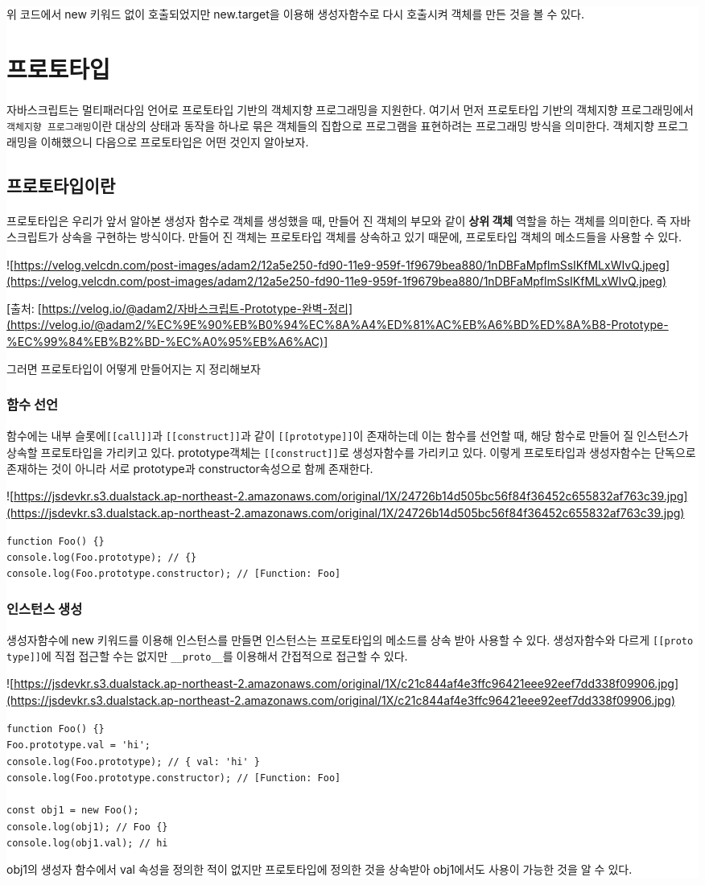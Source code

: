 위 코드에서 new 키워드 없이 호출되었지만 new.target을 이용해 생성자함수로 다시 호출시켜 객체를 만든 것을 볼 수 있다.

# **프로토타입**

자바스크립트는 멀티패러다임 언어로 프로토타입 기반의 객체지향 프로그래밍을 지원한다. 여기서 먼저 프로토타입 기반의 객체지향 프로그래밍에서 `객체지향 프로그래밍`이란 대상의 상태과 동작을 하나로 묶은 객체들의 집합으로 프로그램을 표현하려는 프로그래밍 방식을 의미한다. 객체지향 프로그래밍을 이해했으니 다음으로 프로토타입은 어떤 것인지 알아보자.

## **프로토타입이란**

프로토타입은 우리가 앞서 알아본 생성자 함수로 객체를 생성했을 때, 만들어 진 객체의 부모와 같이 **상위 객체** 역할을 하는 객체를 의미한다. 즉 자바스크립트가 상속을 구현하는 방식이다. 만들어 진 객체는 프로토타입 객체를 상속하고 있기 때문에, 프로토타입 객체의 메소드들을 사용할 수 있다.

![https://velog.velcdn.com/post-images/adam2/12a5e250-fd90-11e9-959f-1f9679bea880/1nDBFaMpflmSsIKfMLxWIvQ.jpeg](https://velog.velcdn.com/post-images/adam2/12a5e250-fd90-11e9-959f-1f9679bea880/1nDBFaMpflmSsIKfMLxWIvQ.jpeg)

[출처: [https://velog.io/@adam2/자바스크립트-Prototype-완벽-정리](https://velog.io/@adam2/%EC%9E%90%EB%B0%94%EC%8A%A4%ED%81%AC%EB%A6%BD%ED%8A%B8-Prototype-%EC%99%84%EB%B2%BD-%EC%A0%95%EB%A6%AC)]

그러면 프로토타입이 어떻게 만들어지는 지 정리해보자

### **함수 선언**

함수에는 내부 슬롯에`[[call]]`과 `[[construct]]`과 같이 `[[prototype]]`이 존재하는데 이는 함수를 선언할 때, 해당 함수로 만들어 질 인스턴스가 상속할 프로토타입을 가리키고 있다. prototype객체는 `[[construct]]`로 생성자함수를 가리키고 있다. 이렇게 프로토타입과 생성자함수는 단독으로 존재하는 것이 아니라 서로 prototype과 constructor속성으로 함께 존재한다.

![https://jsdevkr.s3.dualstack.ap-northeast-2.amazonaws.com/original/1X/24726b14d505bc56f84f36452c655832af763c39.jpg](https://jsdevkr.s3.dualstack.ap-northeast-2.amazonaws.com/original/1X/24726b14d505bc56f84f36452c655832af763c39.jpg)

```
function Foo() {}
console.log(Foo.prototype); // {}
console.log(Foo.prototype.constructor); // [Function: Foo]
```

### **인스턴스 생성**

생성자함수에 new 키워드를 이용해 인스턴스를 만들면 인스턴스는 프로토타입의 메소드를 상속 받아 사용할 수 있다. 생성자함수와 다르게 `[[prototype]]`에 직접 접근할 수는 없지만 `__proto__`를 이용해서 간접적으로 접근할 수 있다.

![https://jsdevkr.s3.dualstack.ap-northeast-2.amazonaws.com/original/1X/c21c844af4e3ffc96421eee92eef7dd338f09906.jpg](https://jsdevkr.s3.dualstack.ap-northeast-2.amazonaws.com/original/1X/c21c844af4e3ffc96421eee92eef7dd338f09906.jpg)

```
function Foo() {}
Foo.prototype.val = 'hi';
console.log(Foo.prototype); // { val: 'hi' }
console.log(Foo.prototype.constructor); // [Function: Foo]

const obj1 = new Foo();
console.log(obj1); // Foo {}
console.log(obj1.val); // hi

```

obj1의 생성자 함수에서 val 속성을 정의한 적이 없지만 프로토타입에 정의한 것을 상속받아 obj1에서도 사용이 가능한 것을 알 수 있다.
